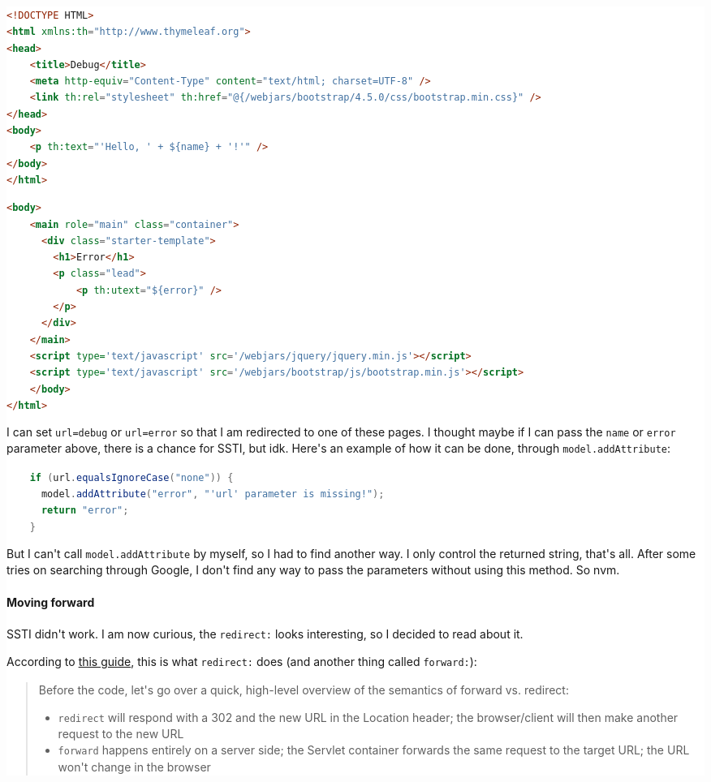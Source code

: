 ```html
<!DOCTYPE HTML>
<html xmlns:th="http://www.thymeleaf.org">
<head>
    <title>Debug</title>
    <meta http-equiv="Content-Type" content="text/html; charset=UTF-8" />
    <link th:rel="stylesheet" th:href="@{/webjars/bootstrap/4.5.0/css/bootstrap.min.css}" />
</head>
<body>
    <p th:text="'Hello, ' + ${name} + '!'" />
</body>
</html>
```

```html
<body>
	<main role="main" class="container">
	  <div class="starter-template">
	    <h1>Error</h1>
	    <p class="lead">
	    	<p th:utext="${error}" />
	    </p>
	  </div>
	</main>
    <script type='text/javascript' src='/webjars/jquery/jquery.min.js'></script>
    <script type='text/javascript' src='/webjars/bootstrap/js/bootstrap.min.js'></script>
	</body>
</html>
```

I can set `url=debug` or `url=error` so that I am redirected to one of these pages. I thought maybe if I can pass the `name` or `error` parameter above, there is a chance for SSTI, but idk. Here's an example of how it can be done, through `model.addAttribute`:

```java
    if (url.equalsIgnoreCase("none")) {
      model.addAttribute("error", "'url' parameter is missing!");
      return "error";
    }
```

But I can't call `model.addAttribute` by myself, so I had to find another way. I only control the returned string, that's all. After some tries on searching through Google, I don't find any way to pass the parameters without using this method. So nvm.

#### Moving forward

SSTI didn't work. I am now curious, the `redirect:` looks interesting, so I decided to read about it.

According to [this guide](https://www.baeldung.com/spring-redirect-and-forward), this is what `redirect:` does (and another thing called `forward:`):

> Before the code, let's go over a quick, high-level overview of the semantics of forward vs. redirect:
>
> * `redirect` will respond with a 302 and the new URL in the Location header; the browser/client will then make another request to the new URL
> * `forward` happens entirely on a server side; the Servlet container forwards the same request to the target URL; the URL won't change in the browser
